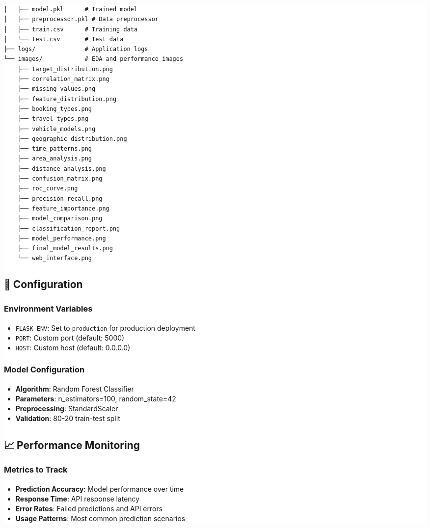 ```
│   ├── model.pkl      # Trained model
│   ├── preprocessor.pkl # Data preprocessor
│   ├── train.csv      # Training data
│   └── test.csv       # Test data
├── logs/              # Application logs
└── images/            # EDA and performance images
    ├── target_distribution.png
    ├── correlation_matrix.png
    ├── missing_values.png
    ├── feature_distribution.png
    ├── booking_types.png
    ├── travel_types.png
    ├── vehicle_models.png
    ├── geographic_distribution.png
    ├── time_patterns.png
    ├── area_analysis.png
    ├── distance_analysis.png
    ├── confusion_matrix.png
    ├── roc_curve.png
    ├── precision_recall.png
    ├── feature_importance.png
    ├── model_comparison.png
    ├── classification_report.png
    ├── model_performance.png
    ├── final_model_results.png
    └── web_interface.png
```

## 🔧 Configuration

### Environment Variables
- `FLASK_ENV`: Set to `production` for production deployment
- `PORT`: Custom port (default: 5000)
- `HOST`: Custom host (default: 0.0.0.0)

### Model Configuration
- **Algorithm**: Random Forest Classifier
- **Parameters**: n_estimators=100, random_state=42
- **Preprocessing**: StandardScaler
- **Validation**: 80-20 train-test split

## 📈 Performance Monitoring

### Metrics to Track
- **Prediction Accuracy**: Model performance over time
- **Response Time**: API response latency
- **Error Rates**: Failed predictions and API errors
- **Usage Patterns**: Most common prediction scenarios

